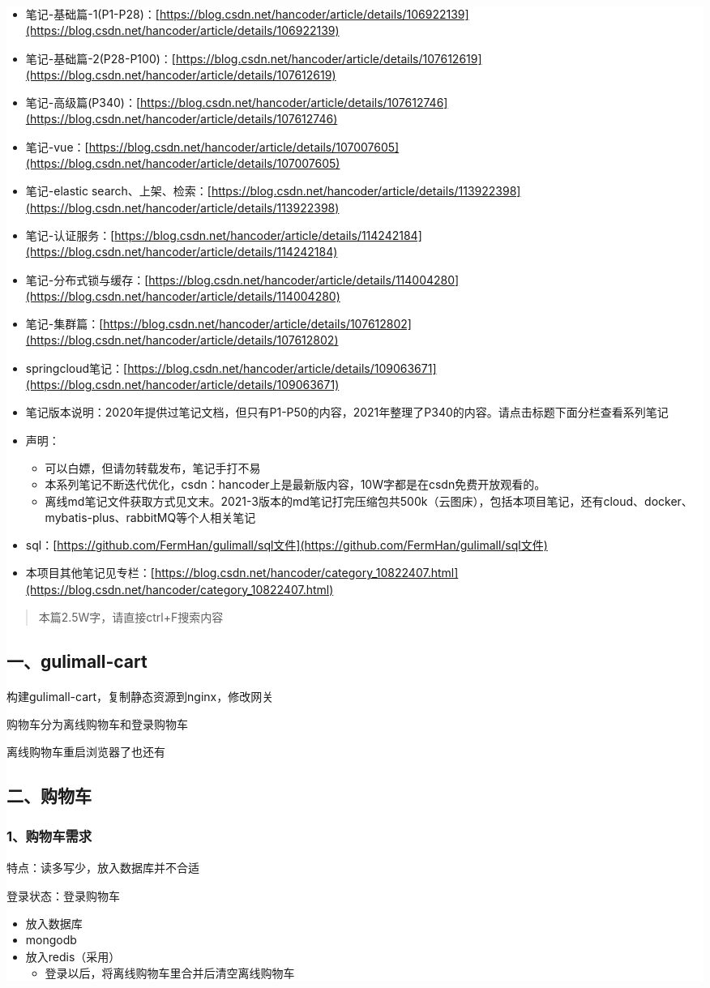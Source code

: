 - 笔记-基础篇-1(P1-P28)：[https://blog.csdn.net/hancoder/article/details/106922139](https://blog.csdn.net/hancoder/article/details/106922139)
- 笔记-基础篇-2(P28-P100)：[https://blog.csdn.net/hancoder/article/details/107612619](https://blog.csdn.net/hancoder/article/details/107612619)
- 笔记-高级篇(P340)：[https://blog.csdn.net/hancoder/article/details/107612746](https://blog.csdn.net/hancoder/article/details/107612746)
- 笔记-vue：[https://blog.csdn.net/hancoder/article/details/107007605](https://blog.csdn.net/hancoder/article/details/107007605)
- 笔记-elastic search、上架、检索：[https://blog.csdn.net/hancoder/article/details/113922398](https://blog.csdn.net/hancoder/article/details/113922398)
- 笔记-认证服务：[https://blog.csdn.net/hancoder/article/details/114242184](https://blog.csdn.net/hancoder/article/details/114242184)
- 笔记-分布式锁与缓存：[https://blog.csdn.net/hancoder/article/details/114004280](https://blog.csdn.net/hancoder/article/details/114004280)
- 笔记-集群篇：[https://blog.csdn.net/hancoder/article/details/107612802](https://blog.csdn.net/hancoder/article/details/107612802)
- springcloud笔记：[https://blog.csdn.net/hancoder/article/details/109063671](https://blog.csdn.net/hancoder/article/details/109063671)
- 笔记版本说明：2020年提供过笔记文档，但只有P1-P50的内容，2021年整理了P340的内容。请点击标题下面分栏查看系列笔记
- 声明：

  - 可以白嫖，但请勿转载发布，笔记手打不易
  - 本系列笔记不断迭代优化，csdn：hancoder上是最新版内容，10W字都是在csdn免费开放观看的。
  - 离线md笔记文件获取方式见文末。2021-3版本的md笔记打完压缩包共500k（云图床），包括本项目笔记，还有cloud、docker、mybatis-plus、rabbitMQ等个人相关笔记
- sql：[https://github.com/FermHan/gulimall/sql文件](https://github.com/FermHan/gulimall/sql文件)
- 本项目其他笔记见专栏：[https://blog.csdn.net/hancoder/category_10822407.html](https://blog.csdn.net/hancoder/category_10822407.html)



> 本篇2.5W字，请直接ctrl+F搜索内容

## 一、gulimall-cart

构建gulimall-cart，复制静态资源到nginx，修改网关

购物车分为离线购物车和登录购物车

离线购物车重启浏览器了也还有



## 二、购物车

### 1、购物车需求

特点：读多写少，放入数据库并不合适

登录状态：登录购物车

- 放入数据库
- mongodb
- 放入redis（采用）
  - 登录以后，将离线购物车里合并后清空离线购物车
